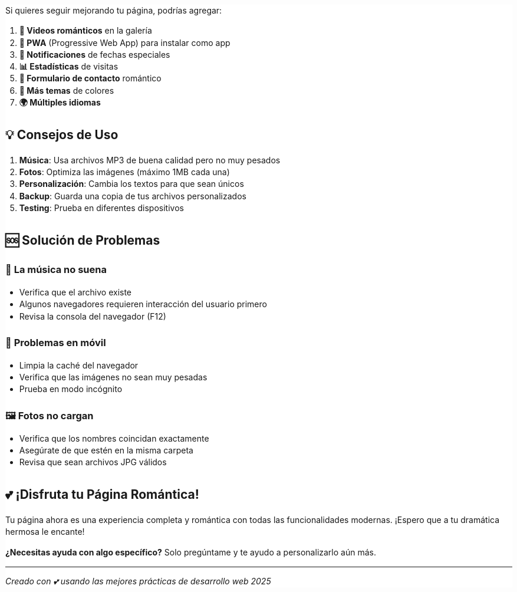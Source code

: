 Si quieres seguir mejorando tu página, podrías agregar:

1. **🎥 Videos románticos** en la galería
2. **📱 PWA** (Progressive Web App) para instalar como app
3. **🔔 Notificaciones** de fechas especiales
4. **📊 Estadísticas** de visitas
5. **💌 Formulario de contacto** romántico
6. **🎨 Más temas** de colores
7. **🌍 Múltiples idiomas**

## 💡 Consejos de Uso

1. **Música**: Usa archivos MP3 de buena calidad pero no muy pesados
2. **Fotos**: Optimiza las imágenes (máximo 1MB cada una)
3. **Personalización**: Cambia los textos para que sean únicos
4. **Backup**: Guarda una copia de tus archivos personalizados
5. **Testing**: Prueba en diferentes dispositivos

## 🆘 Solución de Problemas

### 🎵 **La música no suena**
- Verifica que el archivo existe
- Algunos navegadores requieren interacción del usuario primero
- Revisa la consola del navegador (F12)

### 📱 **Problemas en móvil**
- Limpia la caché del navegador
- Verifica que las imágenes no sean muy pesadas
- Prueba en modo incógnito

### 🖼️ **Fotos no cargan**
- Verifica que los nombres coincidan exactamente
- Asegúrate de que estén en la misma carpeta
- Revisa que sean archivos JPG válidos

## 💕 ¡Disfruta tu Página Romántica!

Tu página ahora es una experiencia completa y romántica con todas las funcionalidades modernas. ¡Espero que a tu dramática hermosa le encante! 

**¿Necesitas ayuda con algo específico?** Solo pregúntame y te ayudo a personalizarlo aún más.

---

*Creado con 💕 usando las mejores prácticas de desarrollo web 2025*